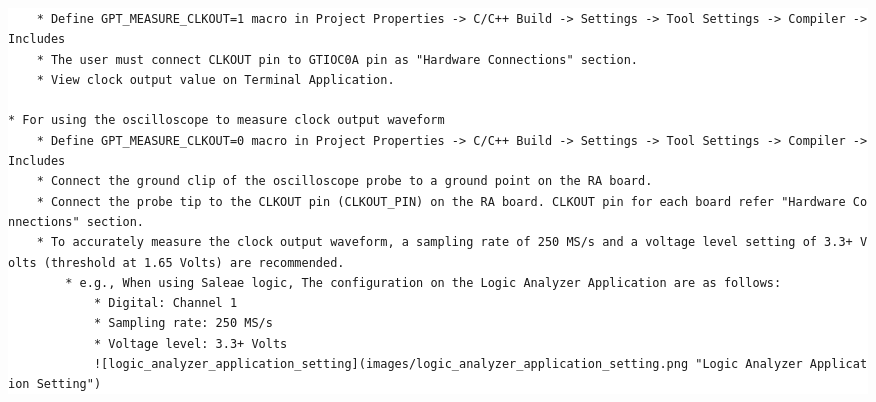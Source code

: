 		* Define GPT_MEASURE_CLKOUT=1 macro in Project Properties -> C/C++ Build -> Settings -> Tool Settings -> Compiler -> Includes
		* The user must connect CLKOUT pin to GTIOC0A pin as "Hardware Connections" section.
		* View clock output value on Terminal Application.

	* For using the oscilloscope to measure clock output waveform
		* Define GPT_MEASURE_CLKOUT=0 macro in Project Properties -> C/C++ Build -> Settings -> Tool Settings -> Compiler -> Includes
		* Connect the ground clip of the oscilloscope probe to a ground point on the RA board.
		* Connect the probe tip to the CLKOUT pin (CLKOUT_PIN) on the RA board. CLKOUT pin for each board refer "Hardware Connections" section.
		* To accurately measure the clock output waveform, a sampling rate of 250 MS/s and a voltage level setting of 3.3+ Volts (threshold at 1.65 Volts) are recommended.
			* e.g., When using Saleae logic, The configuration on the Logic Analyzer Application are as follows:
				* Digital: Channel 1
				* Sampling rate: 250 MS/s
				* Voltage level: 3.3+ Volts  
				![logic_analyzer_application_setting](images/logic_analyzer_application_setting.png "Logic Analyzer Application Setting")

